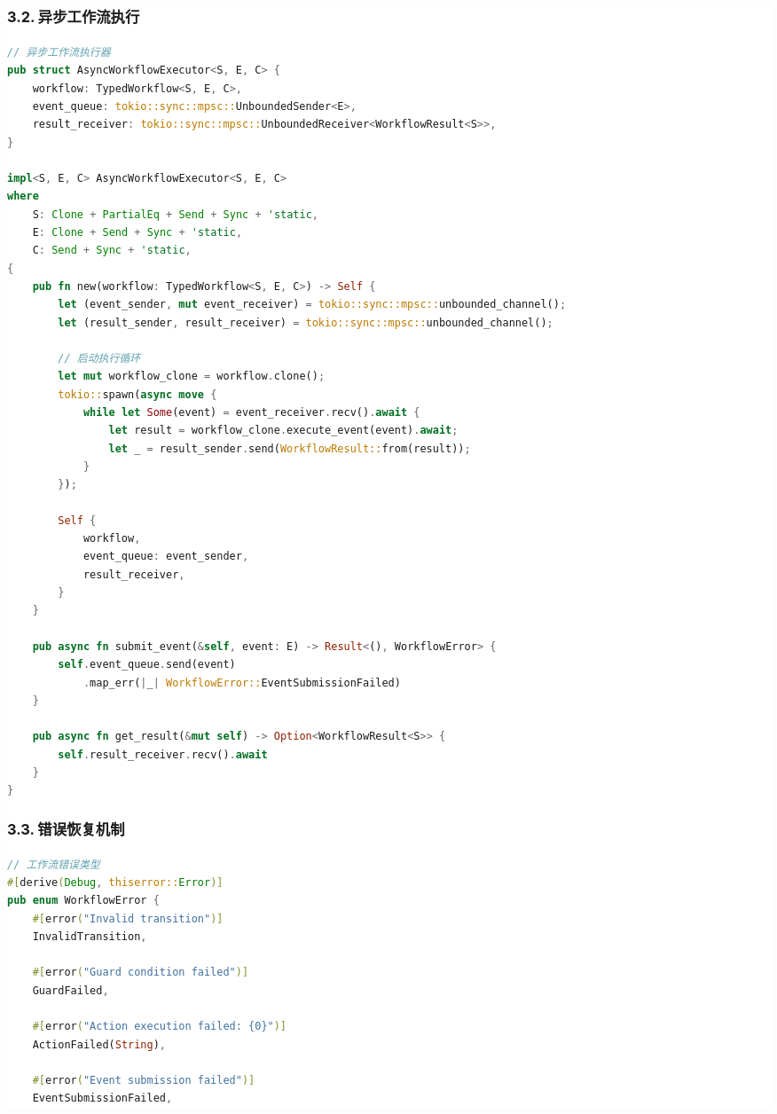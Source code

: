 ### 3.2. 异步工作流执行

```rust
// 异步工作流执行器
pub struct AsyncWorkflowExecutor<S, E, C> {
    workflow: TypedWorkflow<S, E, C>,
    event_queue: tokio::sync::mpsc::UnboundedSender<E>,
    result_receiver: tokio::sync::mpsc::UnboundedReceiver<WorkflowResult<S>>,
}

impl<S, E, C> AsyncWorkflowExecutor<S, E, C>
where
    S: Clone + PartialEq + Send + Sync + 'static,
    E: Clone + Send + Sync + 'static,
    C: Send + Sync + 'static,
{
    pub fn new(workflow: TypedWorkflow<S, E, C>) -> Self {
        let (event_sender, mut event_receiver) = tokio::sync::mpsc::unbounded_channel();
        let (result_sender, result_receiver) = tokio::sync::mpsc::unbounded_channel();
        
        // 启动执行循环
        let mut workflow_clone = workflow.clone();
        tokio::spawn(async move {
            while let Some(event) = event_receiver.recv().await {
                let result = workflow_clone.execute_event(event).await;
                let _ = result_sender.send(WorkflowResult::from(result));
            }
        });
        
        Self {
            workflow,
            event_queue: event_sender,
            result_receiver,
        }
    }
    
    pub async fn submit_event(&self, event: E) -> Result<(), WorkflowError> {
        self.event_queue.send(event)
            .map_err(|_| WorkflowError::EventSubmissionFailed)
    }
    
    pub async fn get_result(&mut self) -> Option<WorkflowResult<S>> {
        self.result_receiver.recv().await
    }
}
```

### 3.3. 错误恢复机制

```rust
// 工作流错误类型
#[derive(Debug, thiserror::Error)]
pub enum WorkflowError {
    #[error("Invalid transition")]
    InvalidTransition,
    
    #[error("Guard condition failed")]
    GuardFailed,
    
    #[error("Action execution failed: {0}")]
    ActionFailed(String),
    
    #[error("Event submission failed")]
    EventSubmissionFailed,
```